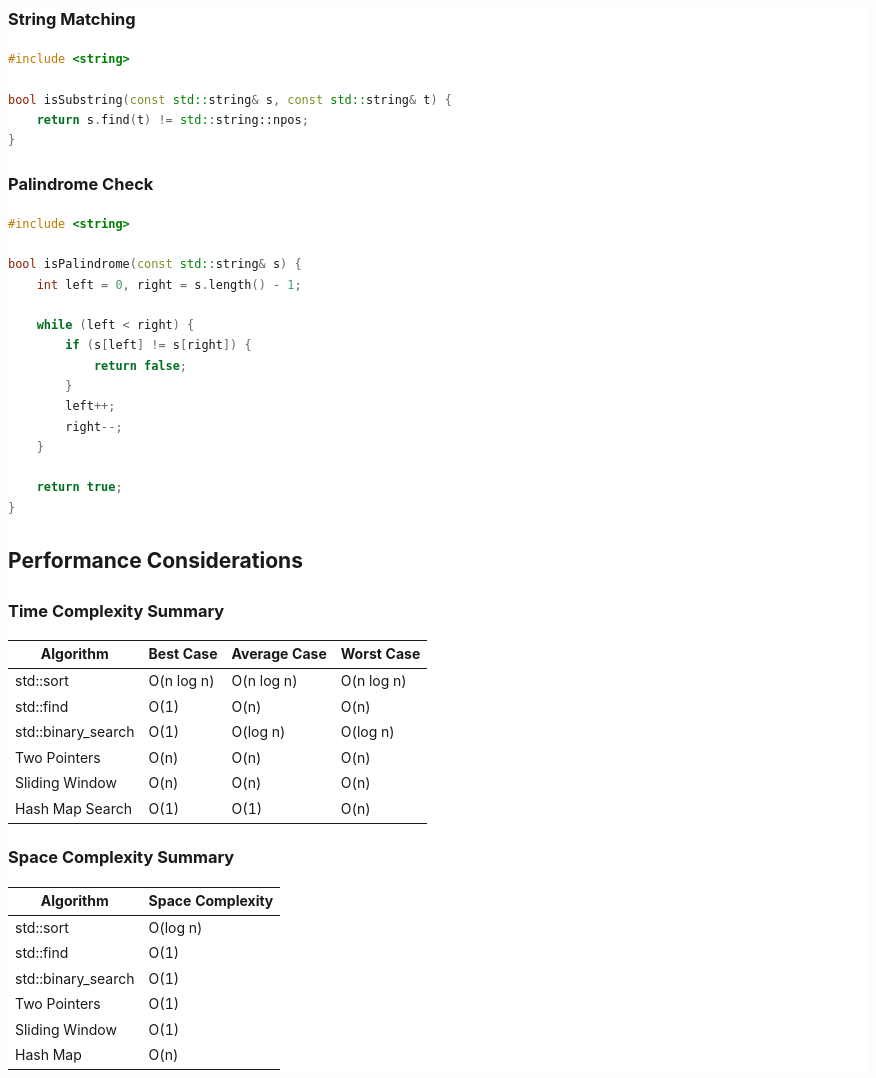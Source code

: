 ### String Matching

```cpp
#include <string>

bool isSubstring(const std::string& s, const std::string& t) {
    return s.find(t) != std::string::npos;
}
```

### Palindrome Check

```cpp
#include <string>

bool isPalindrome(const std::string& s) {
    int left = 0, right = s.length() - 1;
    
    while (left < right) {
        if (s[left] != s[right]) {
            return false;
        }
        left++;
        right--;
    }
    
    return true;
}
```

## Performance Considerations

### Time Complexity Summary

| Algorithm | Best Case | Average Case | Worst Case |
|-----------|-----------|--------------|------------|
| std::sort | O(n log n) | O(n log n) | O(n log n) |
| std::find | O(1) | O(n) | O(n) |
| std::binary_search | O(1) | O(log n) | O(log n) |
| Two Pointers | O(n) | O(n) | O(n) |
| Sliding Window | O(n) | O(n) | O(n) |
| Hash Map Search | O(1) | O(1) | O(n) |

### Space Complexity Summary

| Algorithm | Space Complexity |
|-----------|------------------|
| std::sort | O(log n) |
| std::find | O(1) |
| std::binary_search | O(1) |
| Two Pointers | O(1) |
| Sliding Window | O(1) |
| Hash Map | O(n) |

